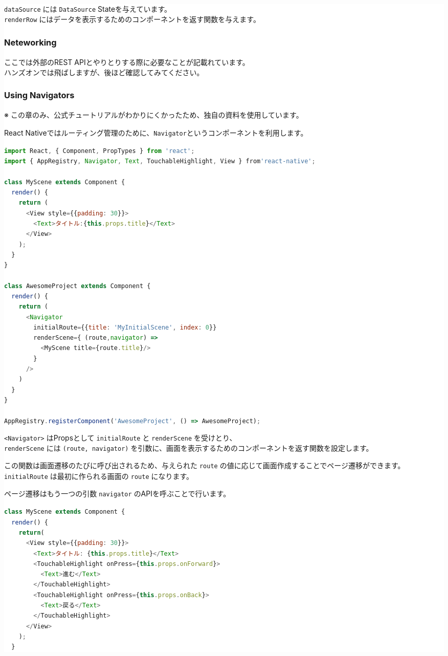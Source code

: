`dataSource` には `DataSource` Stateを与えています。  
`renderRow` にはデータを表示するためのコンポーネントを返す関数を与えます。

### Neteworking

ここでは外部のREST APIとやりとりする際に必要なことが記載れています。  
ハンズオンでは飛ばしますが、後ほど確認してみてください。

### Using Navigators

※ この章のみ、公式チュートリアルがわかりにくかったため、独自の資料を使用しています。

React Nativeではルーティング管理のために、`Navigator`というコンポーネントを利用します。

```js
import React, { Component, PropTypes } from 'react';
import { AppRegistry, Navigator, Text, TouchableHighlight, View } from'react-native';

class MyScene extends Component {
  render() {
    return (
      <View style={{padding: 30}}>
        <Text>タイトル:{this.props.title}</Text>
      </View>
    );
  }
}

class AwesomeProject extends Component {
  render() {
    return (
      <Navigator
        initialRoute={{title: 'MyInitialScene', index: 0}}
        renderScene={ (route,navigator) =>
          <MyScene title={route.title}/>
        }
      />
    )
  }
}

AppRegistry.registerComponent('AwesomeProject', () => AwesomeProject);
```

`<Navigator>` はPropsとして `initialRoute` と `renderScene` を受けとり、  
`renderScene` には `(route, navigator)` を引数に、画面を表示するためのコンポーネントを返す関数を設定します。  

この関数は画面遷移のたびに呼び出されるため、与えられた `route` の値に応じて画面作成することでページ遷移ができます。  
`initialRoute` は最初に作られる画面の  `route` になります。

ページ遷移はもう一つの引数 `navigator` のAPIを呼ぶことで行います。  

```js
class MyScene extends Component {
  render() {
    return(
      <View style={{padding: 30}}>
        <Text>タイトル: {this.props.title}</Text>
        <TouchableHighlight onPress={this.props.onForward}>
          <Text>進む</Text>
        </TouchableHighlight>
        <TouchableHighlight onPress={this.props.onBack}>
          <Text>戻る</Text>
        </TouchableHighlight>
      </View>
    );
  }
```